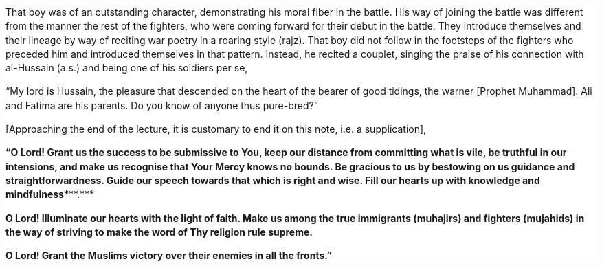 That boy was of an outstanding character, demonstrating his moral fiber
in the battle. His way of joining the battle was different from the
manner the rest of the fighters, who were coming forward for their debut
in the battle. They introduce themselves and their lineage by way of
reciting war poetry in a roaring style (rajz). That boy did not follow
in the footsteps of the fighters who preceded him and introduced
themselves in that pattern. Instead, he recited a couplet, singing the
praise of his connection with al-Hussain (a.s.) and being one of his
soldiers per se,

“My lord is Hussain, the pleasure that descended on the heart of the
bearer of good tidings, the warner [Prophet Muhammad]. Ali and Fatima
are his parents. Do you know of anyone thus pure-bred?”

[Approaching the end of the lecture, it is customary to end it on this
note, i.e. a supplication],

**“O Lord! Grant us the success to be submissive to You, keep our
distance from committing what is vile, be truthful in our intensions,
and make us recognise that Your Mercy knows no bounds. Be gracious to us
by bestowing on us guidance and** **straightforwardness. Guide our
speech towards that which is right and wise. Fill our hearts up with
knowledge and mindfulness*****.***

**O Lord! Illuminate our hearts with the light of faith. Make us among
the true immigrants (muhajirs) and fighters (mujahids) in the way of
striving to make the word of Thy religion rule supreme.**

**O Lord! Grant the Muslims victory over their enemies in all the
fronts.”**

[^1]: When the maid opened the door, the sound of singing and clamor
could be heard by the passersby.

[^2]: Wasail’ush Shia, vol. 11, p. 124.

[^3]: Nahjul Balagha. Imam Ali (a.s.) has an adage, serving the same
theme, “It is not a winner whose sins catch up with him, and if the evil
one overcame, he would eventually taste defeat.” Nahjul Balagha, Beirut
new edition, Catalogued by Dr. Subhi as-Saleh, axiom No. 327, p. 533.

[^4]: No doubt many champions, heroes, and ordinary people find in Imam
Ali a role model, because, above all, he was fighting on two fronts –
The external enemy and the enemy within, i.e. his tempting soul.

[^5]: The reason why he earned that title is that he was in a caravan
with other members of the tribe of Quraish. When the caravan reached the
valley of Yelyel, near Badr, it was ambushed by a group of men of the
tribe of Banu Bakr. Amr bin Abdi Wid asked his travelling companions to
slip away. He single-handedly faced up to the attackers and defeated
them. (at-Tabataba’i, al-Mizan Qur’anic Commentary, Chapter 33, al-Ahzab
vol. 16, p. 297).

[^6]: The story we traced has been related by al-Majlisi in his Biharul
Anwar, vol. 41, p. 51, Beirut new edition, that goes like this: When he
gained the upper hand over Amr bin Abdi Wid, he did not deal him the
final blow. The companions of the Prophet criticized Ali for not
finishing him off. Huthaifa spoke in defense of Ali. The Prophet asked
him to keep quiet, adding that Ali would put them in the picture as to
why he paused before dealing his foe the last blow. When he finally
killed bin Abdi Wid and went back to join the other combatants, the
Prophet asked him about the delay in finishing his enemy off. Ali said
that bin Abdi Wid called his mother names and spat in his face, and that
had he killed him under the spur of the moment, it would have counted as
though he killed him in revenge of his honor. Thus, he added, that he
gave himself a respite to cool down in order that his killing him would
be in the cause of God.


[^7]: The story as it is told in Nahjul Balagha explains that this
[^8]: “If they had intended to come out, they would certainly have made
[^9]: Those words were Sa’ad bin Ma’ath’s in reply to a question put by
[^10]: This is the text the author has quoted, however, what we found in
[^11]: The historiographers of battles assert that Sa’eed bin Abdullah
[^12]: It is worth noting that Sa’ad’s father was a companion of the
[^13]: Abdullah Shubbar’s Jala’ul Uyoon, on which we relied heavily to